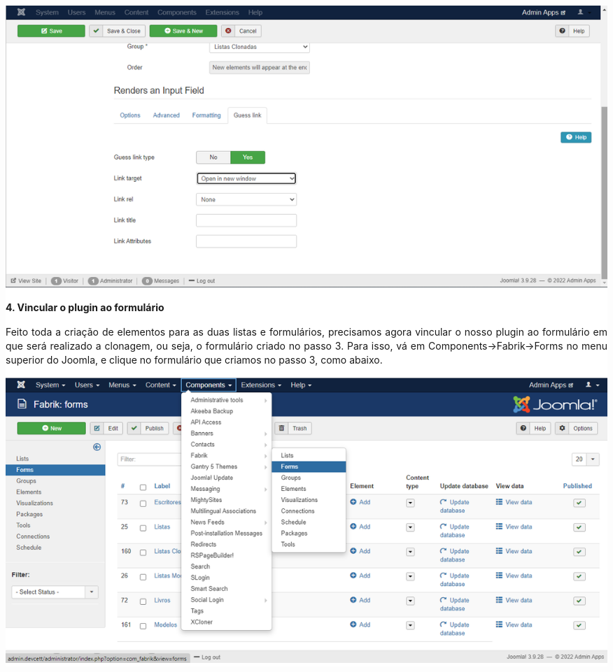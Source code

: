 ![3-Elemento link](Images/25.png)

**4. Vincular o plugin ao formulário**

<p style="text-align: justify">Feito toda a criação de elementos para as duas listas e formulários, precisamos agora vincular o nosso plugin ao formulário em que será realizado a clonagem, ou seja, o formulário criado no passo 3. Para isso, vá em Components->Fabrik->Forms no menu superior do Joomla, e clique no formulário que criamos no passo 3, como abaixo.</p>

![Formulários](Images/27.png)
